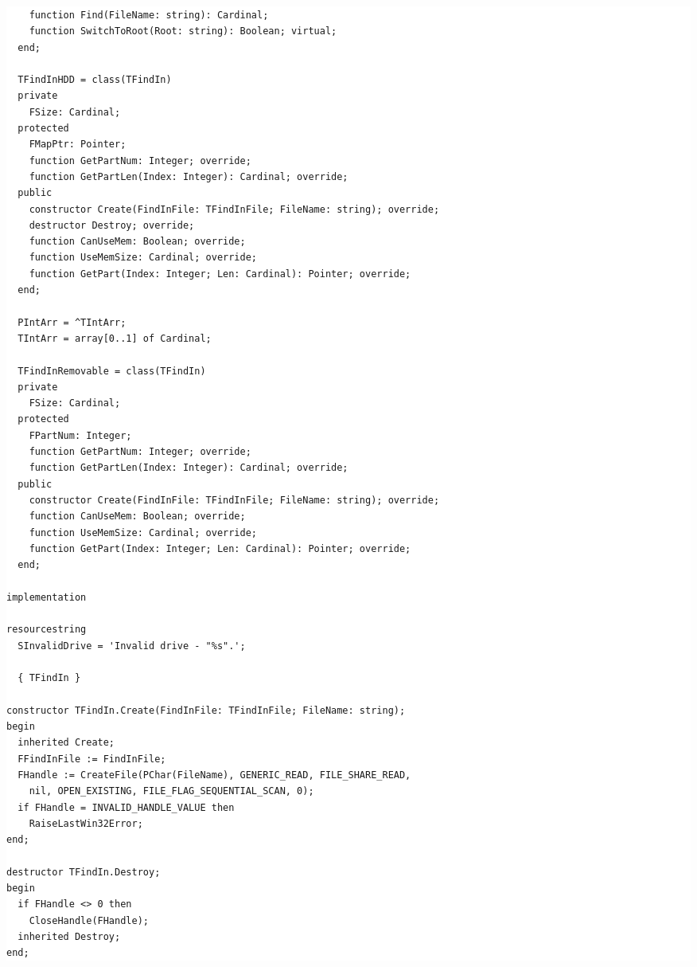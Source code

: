         function Find(FileName: string): Cardinal;
        function SwitchToRoot(Root: string): Boolean; virtual;
      end;
     
      TFindInHDD = class(TFindIn)
      private
        FSize: Cardinal;
      protected
        FMapPtr: Pointer;
        function GetPartNum: Integer; override;
        function GetPartLen(Index: Integer): Cardinal; override;
      public
        constructor Create(FindInFile: TFindInFile; FileName: string); override;
        destructor Destroy; override;
        function CanUseMem: Boolean; override;
        function UseMemSize: Cardinal; override;
        function GetPart(Index: Integer; Len: Cardinal): Pointer; override;
      end;
     
      PIntArr = ^TIntArr;
      TIntArr = array[0..1] of Cardinal;
     
      TFindInRemovable = class(TFindIn)
      private
        FSize: Cardinal;
      protected
        FPartNum: Integer;
        function GetPartNum: Integer; override;
        function GetPartLen(Index: Integer): Cardinal; override;
      public
        constructor Create(FindInFile: TFindInFile; FileName: string); override;
        function CanUseMem: Boolean; override;
        function UseMemSize: Cardinal; override;
        function GetPart(Index: Integer; Len: Cardinal): Pointer; override;
      end;
     
    implementation
     
    resourcestring
      SInvalidDrive = 'Invalid drive - "%s".';
     
      { TFindIn }
     
    constructor TFindIn.Create(FindInFile: TFindInFile; FileName: string);
    begin
      inherited Create;
      FFindInFile := FindInFile;
      FHandle := CreateFile(PChar(FileName), GENERIC_READ, FILE_SHARE_READ,
        nil, OPEN_EXISTING, FILE_FLAG_SEQUENTIAL_SCAN, 0);
      if FHandle = INVALID_HANDLE_VALUE then
        RaiseLastWin32Error;
    end;
     
    destructor TFindIn.Destroy;
    begin
      if FHandle <> 0 then
        CloseHandle(FHandle);
      inherited Destroy;
    end;
     